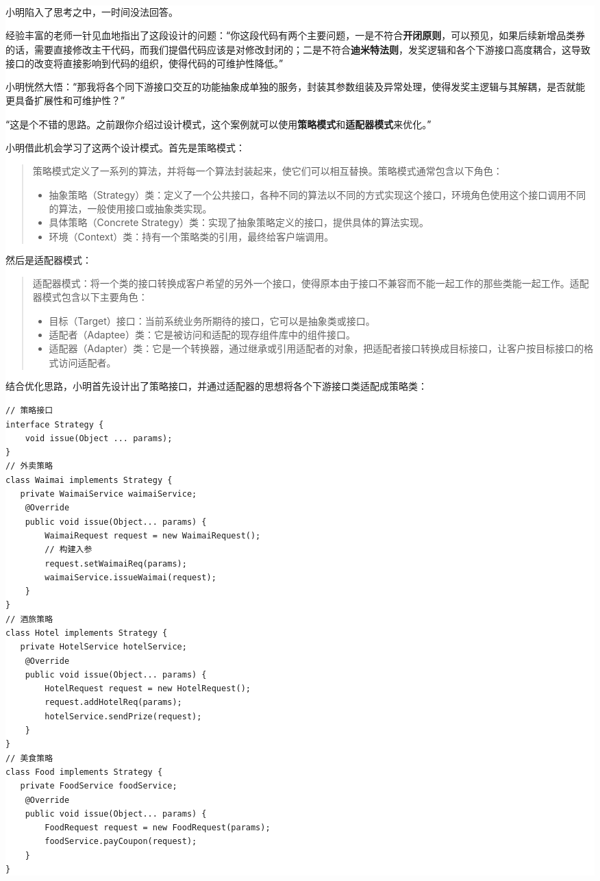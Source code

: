小明陷入了思考之中，一时间没法回答。

经验丰富的老师一针见血地指出了这段设计的问题：“你这段代码有两个主要问题，一是不符合**开闭原则**，可以预见，如果后续新增品类券的话，需要直接修改主干代码，而我们提倡代码应该是对修改封闭的；二是不符合**迪米特法则**，发奖逻辑和各个下游接口高度耦合，这导致接口的改变将直接影响到代码的组织，使得代码的可维护性降低。”

小明恍然大悟：“那我将各个同下游接口交互的功能抽象成单独的服务，封装其参数组装及异常处理，使得发奖主逻辑与其解耦，是否就能更具备扩展性和可维护性？”

“这是个不错的思路。之前跟你介绍过设计模式，这个案例就可以使用**策略模式**和**适配器模式**来优化。”

小明借此机会学习了这两个设计模式。首先是策略模式：

> 策略模式定义了一系列的算法，并将每一个算法封装起来，使它们可以相互替换。策略模式通常包含以下角色：
>
> - 抽象策略（Strategy）类：定义了一个公共接口，各种不同的算法以不同的方式实现这个接口，环境角色使用这个接口调用不同的算法，一般使用接口或抽象类实现。
> - 具体策略（Concrete Strategy）类：实现了抽象策略定义的接口，提供具体的算法实现。
> - 环境（Context）类：持有一个策略类的引用，最终给客户端调用。

然后是适配器模式：

> 适配器模式：将一个类的接口转换成客户希望的另外一个接口，使得原本由于接口不兼容而不能一起工作的那些类能一起工作。适配器模式包含以下主要角色：
>
> - 目标（Target）接口：当前系统业务所期待的接口，它可以是抽象类或接口。
> - 适配者（Adaptee）类：它是被访问和适配的现存组件库中的组件接口。
> - 适配器（Adapter）类：它是一个转换器，通过继承或引用适配者的对象，把适配者接口转换成目标接口，让客户按目标接口的格式访问适配者。

结合优化思路，小明首先设计出了策略接口，并通过适配器的思想将各个下游接口类适配成策略类：

```
// 策略接口
interface Strategy {
    void issue(Object ... params);
}
// 外卖策略
class Waimai implements Strategy {
   private WaimaiService waimaiService;
    @Override
    public void issue(Object... params) {
        WaimaiRequest request = new WaimaiRequest();
        // 构建入参
        request.setWaimaiReq(params);
        waimaiService.issueWaimai(request);
    }
}
// 酒旅策略
class Hotel implements Strategy {
   private HotelService hotelService;
    @Override
    public void issue(Object... params) {
        HotelRequest request = new HotelRequest();
        request.addHotelReq(params);
        hotelService.sendPrize(request);
    }
}
// 美食策略
class Food implements Strategy {
   private FoodService foodService;
    @Override
    public void issue(Object... params) {
        FoodRequest request = new FoodRequest(params);
        foodService.payCoupon(request);
    }
}
```
